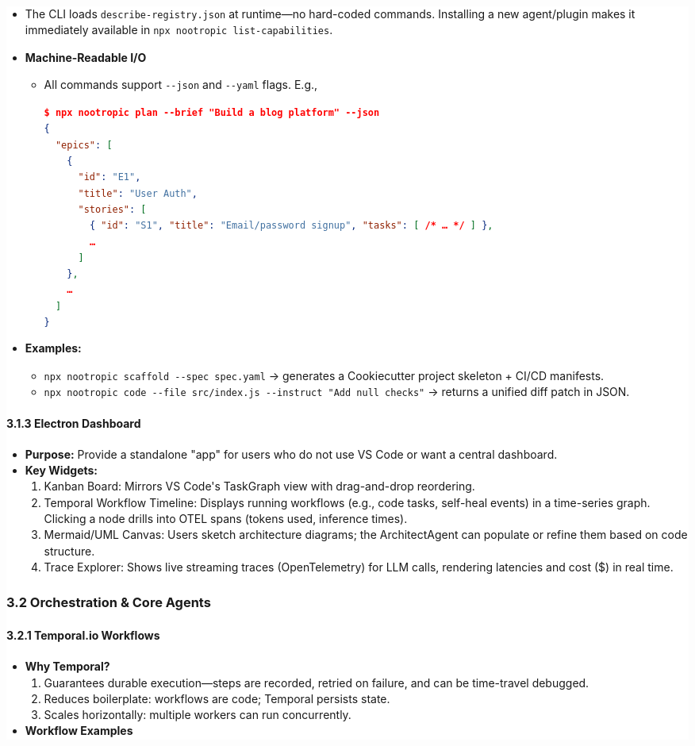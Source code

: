   - The CLI loads `describe-registry.json` at runtime—no hard-coded commands. Installing a new agent/plugin makes it immediately available in `npx nootropic list-capabilities`.

- **Machine-Readable I/O**

  - All commands support `--json` and `--yaml` flags. E.g.,

    ```json
    $ npx nootropic plan --brief "Build a blog platform" --json
    {
      "epics": [
        {
          "id": "E1",
          "title": "User Auth",
          "stories": [
            { "id": "S1", "title": "Email/password signup", "tasks": [ /* … */ ] },
            …
          ]
        },
        …
      ]
    }
    ```

- **Examples:**
  - `npx nootropic scaffold --spec spec.yaml` → generates a Cookiecutter project skeleton + CI/CD manifests.
  - `npx nootropic code --file src/index.js --instruct "Add null checks"` → returns a unified diff patch in JSON.

#### 3.1.3 Electron Dashboard

- **Purpose:** Provide a standalone "app" for users who do not use VS Code or want a central dashboard.
- **Key Widgets:**
  1. Kanban Board: Mirrors VS Code's TaskGraph view with drag-and-drop reordering.
  2. Temporal Workflow Timeline: Displays running workflows (e.g., code tasks, self-heal events) in a time-series graph. Clicking a node drills into OTEL spans (tokens used, inference times).
  3. Mermaid/UML Canvas: Users sketch architecture diagrams; the ArchitectAgent can populate or refine them based on code structure.
  4. Trace Explorer: Shows live streaming traces (OpenTelemetry) for LLM calls, rendering latencies and cost ($) in real time.

### 3.2 Orchestration & Core Agents

#### 3.2.1 Temporal.io Workflows

- **Why Temporal?**
  1. Guarantees durable execution—steps are recorded, retried on failure, and can be time-travel debugged.
  2. Reduces boilerplate: workflows are code; Temporal persists state.
  3. Scales horizontally: multiple workers can run concurrently.
- **Workflow Examples**
